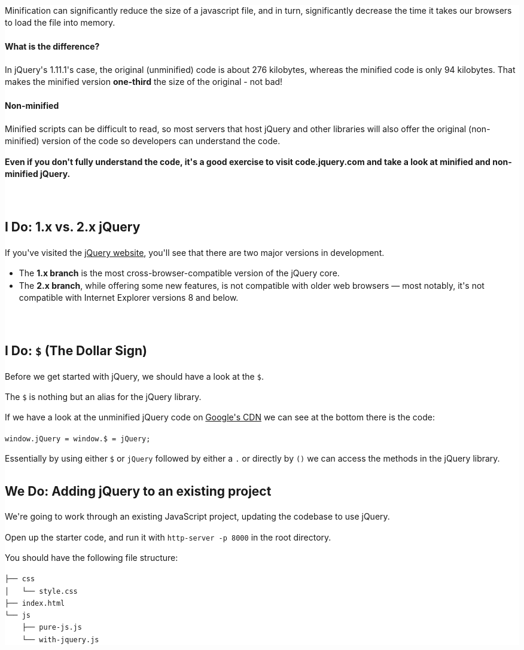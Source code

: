Minification can significantly reduce the size of a javascript file, and in turn, significantly decrease the time it takes our browsers to load the file into memory.

#### What is the difference?

In jQuery's 1.11.1's case, the original (unminified) code is about 276 kilobytes, whereas the minified code is only 94 kilobytes. That makes the minified version **one-third** the size of the original - not bad!

#### Non-minified

Minified scripts can be difficult to read, so most servers that host jQuery and other libraries will also offer the original (non-minified) version of the code so developers can understand the code.

**Even if you don't fully understand the code, it's a good exercise to visit code.jquery.com and take a look at minified and non-minified jQuery.**

<br>

## I Do: 1.x vs. 2.x jQuery

If you've visited the [jQuery website](http://code.jquery.com), you'll see that there are two major versions in development.

- The **1.x branch** is the most cross-browser-compatible version of the jQuery core.
- The **2.x branch**, while offering some new features, is not compatible with older web browsers — most notably, it's not compatible with Internet Explorer versions 8 and below.

<br>

## I Do: `$` (The Dollar Sign)

Before we get started with jQuery, we should have a look at the `$`. 

The `$` is nothing but an alias for the jQuery library. 

If we have a look at the unminified jQuery code on [Google's CDN](https://ajax.googleapis.com/ajax/libs/jquery/1.11.3/jquery.js) we can see at the bottom there is the code:

```
window.jQuery = window.$ = jQuery;
```

Essentially by using either `$` or `jQuery` followed by either a `.` or directly by `()` we can access the methods in the jQuery library.

## We Do: Adding jQuery to an existing project

We're going to work through an existing JavaScript project, updating the codebase to use jQuery.

Open up the starter code, and run it with `http-server -p 8000` in the root directory.

You should have the following file structure: 

```bash
├── css
│   └── style.css
├── index.html
└── js
    ├── pure-js.js
    └── with-jquery.js
```
